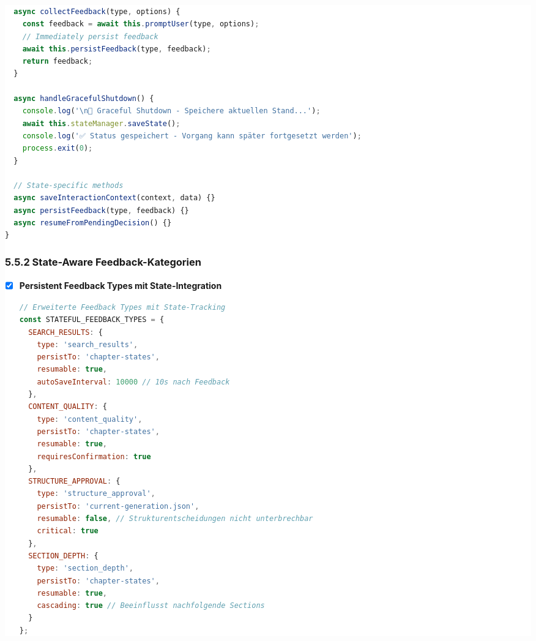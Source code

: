  ```javascript
    async collectFeedback(type, options) {
      const feedback = await this.promptUser(type, options);
      // Immediately persist feedback
      await this.persistFeedback(type, feedback);
      return feedback;
    }
    
    async handleGracefulShutdown() {
      console.log('\n🛑 Graceful Shutdown - Speichere aktuellen Stand...');
      await this.stateManager.saveState();
      console.log('✅ Status gespeichert - Vorgang kann später fortgesetzt werden');
      process.exit(0);
    }
    
    // State-specific methods
    async saveInteractionContext(context, data) {}
    async persistFeedback(type, feedback) {}
    async resumeFromPendingDecision() {}
  }
  ```

### 5.5.2 State-Aware Feedback-Kategorien
- [x] **Persistent Feedback Types mit State-Integration**
  ```javascript
  // Erweiterte Feedback Types mit State-Tracking
  const STATEFUL_FEEDBACK_TYPES = {
    SEARCH_RESULTS: {
      type: 'search_results',
      persistTo: 'chapter-states',
      resumable: true,
      autoSaveInterval: 10000 // 10s nach Feedback
    },
    CONTENT_QUALITY: {
      type: 'content_quality', 
      persistTo: 'chapter-states',
      resumable: true,
      requiresConfirmation: true
    },
    STRUCTURE_APPROVAL: {
      type: 'structure_approval',
      persistTo: 'current-generation.json',
      resumable: false, // Strukturentscheidungen nicht unterbrechbar
      critical: true
    },
    SECTION_DEPTH: {
      type: 'section_depth',
      persistTo: 'chapter-states', 
      resumable: true,
      cascading: true // Beeinflusst nachfolgende Sections
    }
  };
  ```
